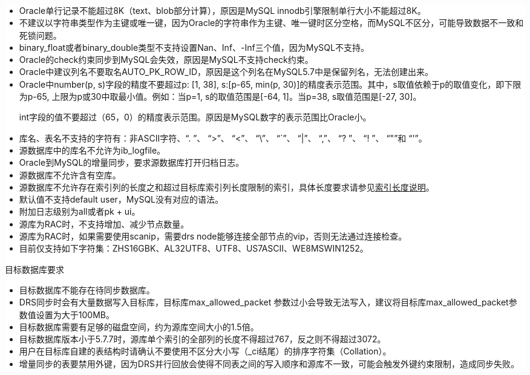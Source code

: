 <td class="cellrowborder" valign="top" width="81.67999999999999%" headers="mcps1.2.3.1.2 "><a name="ul17562131641412"></a><a name="ul17562131641412"></a><ul id="ul17562131641412"><li>Oracle单行记录不能超过8K（text、blob部分计算），原因是MySQL innodb引擎限制单行大小不能超过8K。</li><li>不建议以字符串类型作为主键或唯一键，因为Oracle的字符串作为主键、唯一键时区分空格，而MySQL不区分，可能导致数据不一致和死锁问题。</li><li>binary_float或者binary_double类型不支持设置Nan、Inf、-Inf三个值，因为MySQL不支持。</li><li>Oracle的check约束同步到MySQL会失效，原因是MySQL不支持check约束。</li><li>Oracle中建议列名不要取名AUTO_PK_ROW_ID，原因是这个列名在MySQL5.7中是保留列名，无法创建出来。</li><li>Oracle中number(p, s)字段的精度不要超过p: [1, 38], s:[p-65, min(p, 30)]的精度表示范围。其中，s取值依赖于p的取值变化，即下限为p-65, 上限为p或30中取最小值。例如：当p=1, s的取值范围是[-64, 1]。当p=38, s取值范围是[-27, 30]。<p id="p15626160149"><a name="p15626160149"></a><a name="p15626160149"></a>int字段的值不要超过（65，0）的精度表示范围。原因是MySQL数字的表示范围比Oracle小。</p>
</li><li>库名、表名不支持的字符有：非ASCII字符、“. ”、 “&gt;”、 “&lt;”、 “\”、 “`”、 “|”、 “,”、 “? ”、 “! ”、 “"”和 “'”。</li><li>源数据库中的库名不允许为ib_logfile。</li><li>Oracle到MySQL的增量同步，要求源数据库打开归档日志。</li><li>源数据库不允许含有空库。</li><li>源数据库不允许存在索引列的长度之和超过目标库索引列长度限制的索引，具体长度要求请参见<a href="https://support.huaweicloud.com/drs_faq/drs_04_0022.html" target="_blank" rel="noopener noreferrer">索引长度说明</a>。</li><li>默认值不支持default user，MySQL没有对应的语法。</li><li>附加日志级别为all或者pk + ui。</li><li>源库为RAC时，不支持增加、减少节点数量。</li><li>源库为RAC时，如果需要使用scanip，需要drs node能够连接全部节点的vip，否则无法通过连接检查。</li><li>目前仅支持如下字符集：ZHS16GBK、AL32UTF8、UTF8、US7ASCII、WE8MSWIN1252。</li></ul>
</td>
</tr>
<tr id="row19563616171411"><td class="cellrowborder" valign="top" width="18.32%" headers="mcps1.2.3.1.1 "><p id="p65631716161410"><a name="p65631716161410"></a><a name="p65631716161410"></a>目标数据库要求</p>
</td>
<td class="cellrowborder" valign="top" width="81.67999999999999%" headers="mcps1.2.3.1.2 "><a name="ul556312163146"></a><a name="ul556312163146"></a><ul id="ul556312163146"><li>目标数据库不能存在待同步数据库。</li><li>DRS同步时会有大量数据写入目标库，目标库max_allowed_packet 参数过小会导致无法写入，建议将目标库max_allowed_packet参数值设置为大于100MB。</li><li>目标数据库需要有足够的磁盘空间，约为源库空间大小的1.5倍。</li><li>目标数据库版本小于5.7.7时，源库单个索引的全部列的长度不得超过767，反之则不得超过3072。</li><li>用户在目标库自建的表结构时请确认不要使用不区分大小写（_ci结尾）的排序字符集（Collation）。</li><li>增量同步的表要禁用外键，因为DRS并行回放会使得不同表之间的写入顺序和源库不一致，可能会触发外键约束限制，造成同步失败。</li></ul>
</td>
</tr>
</tbody>
</table>

